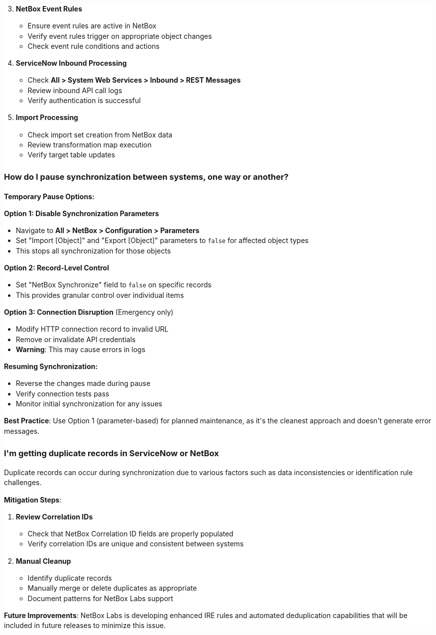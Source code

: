 3. **NetBox Event Rules**
   - Ensure event rules are active in NetBox
   - Verify event rules trigger on appropriate object changes
   - Check event rule conditions and actions

4. **ServiceNow Inbound Processing**
   - Check **All > System Web Services > Inbound > REST Messages**
   - Review inbound API call logs
   - Verify authentication is successful

5. **Import Processing**
   - Check import set creation from NetBox data
   - Review transformation map execution
   - Verify target table updates

### How do I pause synchronization between systems, one way or another?

**Temporary Pause Options:**

**Option 1: Disable Synchronization Parameters**
- Navigate to **All > NetBox > Configuration > Parameters**
- Set "Import [Object]" and "Export [Object]" parameters to `false` for affected object types
- This stops all synchronization for those objects

**Option 2: Record-Level Control**
- Set "NetBox Synchronize" field to `false` on specific records
- This provides granular control over individual items

**Option 3: Connection Disruption** (Emergency only)
- Modify HTTP connection record to invalid URL
- Remove or invalidate API credentials
- **Warning**: This may cause errors in logs

**Resuming Synchronization:**
- Reverse the changes made during pause
- Verify connection tests pass
- Monitor initial synchronization for any issues

**Best Practice**: Use Option 1 (parameter-based) for planned maintenance, as it's the cleanest approach and doesn't generate error messages.

### I'm getting duplicate records in ServiceNow or NetBox

Duplicate records can occur during synchronization due to various factors such as data inconsistencies or identification rule challenges.

**Mitigation Steps**:

1. **Review Correlation IDs**
   - Check that NetBox Correlation ID fields are properly populated
   - Verify correlation IDs are unique and consistent between systems

2. **Manual Cleanup**
   - Identify duplicate records
   - Manually merge or delete duplicates as appropriate
   - Document patterns for NetBox Labs support

**Future Improvements**: NetBox Labs is developing enhanced IRE rules and automated deduplication capabilities that will be included in future releases to minimize this issue.
